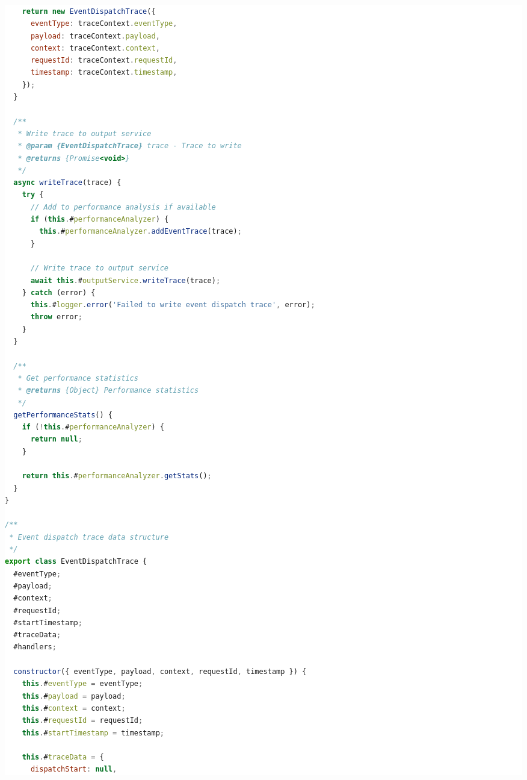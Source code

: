 ```javascript
    return new EventDispatchTrace({
      eventType: traceContext.eventType,
      payload: traceContext.payload,
      context: traceContext.context,
      requestId: traceContext.requestId,
      timestamp: traceContext.timestamp,
    });
  }

  /**
   * Write trace to output service
   * @param {EventDispatchTrace} trace - Trace to write
   * @returns {Promise<void>}
   */
  async writeTrace(trace) {
    try {
      // Add to performance analysis if available
      if (this.#performanceAnalyzer) {
        this.#performanceAnalyzer.addEventTrace(trace);
      }

      // Write trace to output service
      await this.#outputService.writeTrace(trace);
    } catch (error) {
      this.#logger.error('Failed to write event dispatch trace', error);
      throw error;
    }
  }

  /**
   * Get performance statistics
   * @returns {Object} Performance statistics
   */
  getPerformanceStats() {
    if (!this.#performanceAnalyzer) {
      return null;
    }

    return this.#performanceAnalyzer.getStats();
  }
}

/**
 * Event dispatch trace data structure
 */
export class EventDispatchTrace {
  #eventType;
  #payload;
  #context;
  #requestId;
  #startTimestamp;
  #traceData;
  #handlers;

  constructor({ eventType, payload, context, requestId, timestamp }) {
    this.#eventType = eventType;
    this.#payload = payload;
    this.#context = context;
    this.#requestId = requestId;
    this.#startTimestamp = timestamp;

    this.#traceData = {
      dispatchStart: null,
```